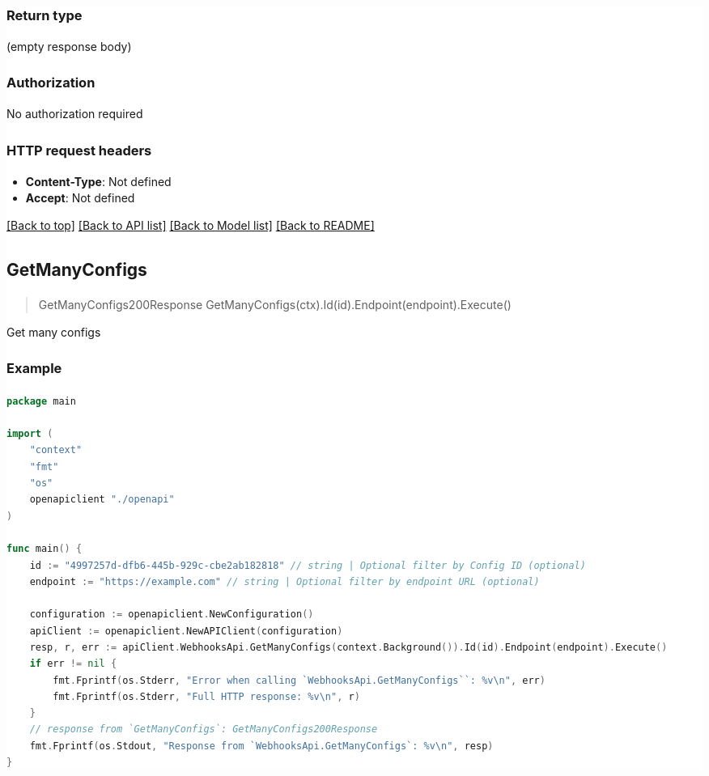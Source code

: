 
### Return type

 (empty response body)

### Authorization

No authorization required

### HTTP request headers

- **Content-Type**: Not defined
- **Accept**: Not defined

[[Back to top]](#) [[Back to API list]](../README.md#documentation-for-api-endpoints)
[[Back to Model list]](../README.md#documentation-for-models)
[[Back to README]](../README.md)


## GetManyConfigs

> GetManyConfigs200Response GetManyConfigs(ctx).Id(id).Endpoint(endpoint).Execute()

Get many configs



### Example

```go
package main

import (
    "context"
    "fmt"
    "os"
    openapiclient "./openapi"
)

func main() {
    id := "4997257d-dfb6-445b-929c-cbe2ab182818" // string | Optional filter by Config ID (optional)
    endpoint := "https://example.com" // string | Optional filter by endpoint URL (optional)

    configuration := openapiclient.NewConfiguration()
    apiClient := openapiclient.NewAPIClient(configuration)
    resp, r, err := apiClient.WebhooksApi.GetManyConfigs(context.Background()).Id(id).Endpoint(endpoint).Execute()
    if err != nil {
        fmt.Fprintf(os.Stderr, "Error when calling `WebhooksApi.GetManyConfigs``: %v\n", err)
        fmt.Fprintf(os.Stderr, "Full HTTP response: %v\n", r)
    }
    // response from `GetManyConfigs`: GetManyConfigs200Response
    fmt.Fprintf(os.Stdout, "Response from `WebhooksApi.GetManyConfigs`: %v\n", resp)
}
```
